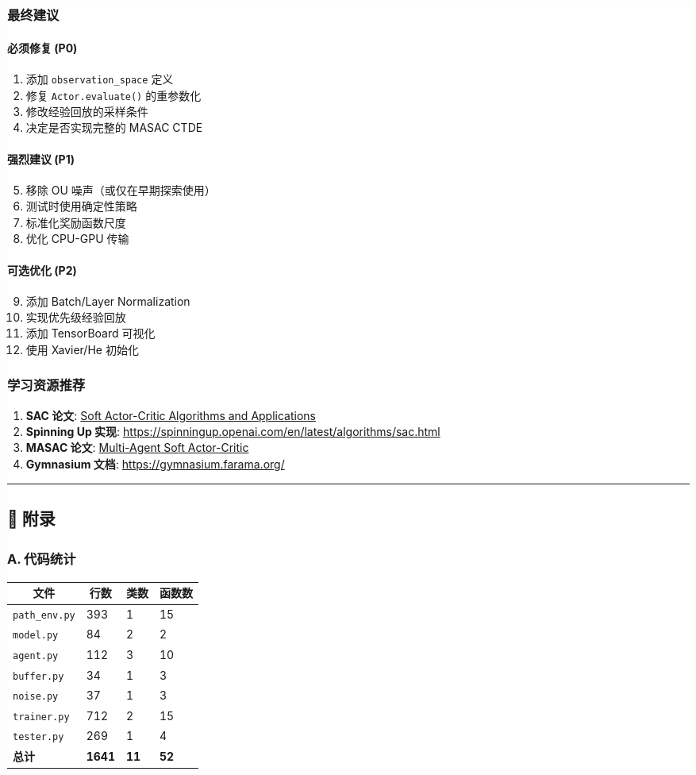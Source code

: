 ### 最终建议

#### 必须修复 (P0)

1. 添加 `observation_space` 定义
2. 修复 `Actor.evaluate()` 的重参数化
3. 修改经验回放的采样条件
4. 决定是否实现完整的 MASAC CTDE

#### 强烈建议 (P1)

5. 移除 OU 噪声（或仅在早期探索使用）
6. 测试时使用确定性策略
7. 标准化奖励函数尺度
8. 优化 CPU-GPU 传输

#### 可选优化 (P2)

9. 添加 Batch/Layer Normalization
10. 实现优先级经验回放
11. 添加 TensorBoard 可视化
12. 使用 Xavier/He 初始化

### 学习资源推荐

1. **SAC 论文**: [Soft Actor-Critic Algorithms and Applications](https://arxiv.org/abs/1812.05905)
2. **Spinning Up 实现**: https://spinningup.openai.com/en/latest/algorithms/sac.html
3. **MASAC 论文**: [Multi-Agent Soft Actor-Critic](https://arxiv.org/abs/2004.14435)
4. **Gymnasium 文档**: https://gymnasium.farama.org/

---

## 📝 附录

### A. 代码统计

| 文件 | 行数 | 类数 | 函数数 |
|------|------|------|--------|
| `path_env.py` | 393 | 1 | 15 |
| `model.py` | 84 | 2 | 2 |
| `agent.py` | 112 | 3 | 10 |
| `buffer.py` | 34 | 1 | 3 |
| `noise.py` | 37 | 1 | 3 |
| `trainer.py` | 712 | 2 | 15 |
| `tester.py` | 269 | 1 | 4 |
| **总计** | **1641** | **11** | **52** |
